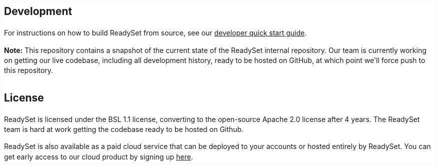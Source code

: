 ## Development
For instructions on how to build ReadySet from source, see our [developer quick start guide](development.md).

**Note:** This repository contains a snapshot of the current state of the
ReadySet internal repository. Our team is currently working on getting our live
codebase, including all development history, ready to be hosted on GitHub, at
which point we'll force push to this repository.

## License

ReadySet is licensed under the BSL 1.1 license, converting to the open-source Apache 2.0 license after 4 years. The ReadySet team is hard at work getting the codebase ready to be hosted on Github.

ReadySet is also available as a paid cloud service that can be deployed to your accounts or hosted entirely by ReadySet. You can get early access to our cloud product by signing up [here](https://readysettech.typeform.com/to/BqovNk8A).
